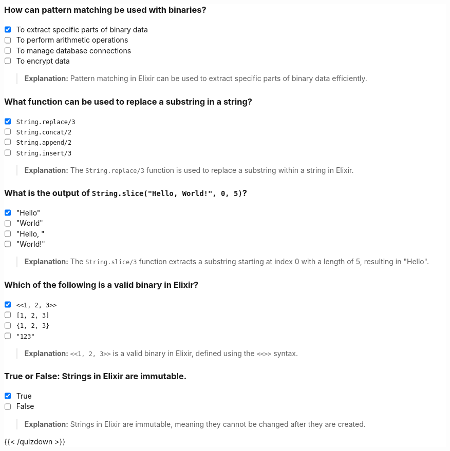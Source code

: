 ### How can pattern matching be used with binaries?

- [x] To extract specific parts of binary data
- [ ] To perform arithmetic operations
- [ ] To manage database connections
- [ ] To encrypt data

> **Explanation:** Pattern matching in Elixir can be used to extract specific parts of binary data efficiently.

### What function can be used to replace a substring in a string?

- [x] `String.replace/3`
- [ ] `String.concat/2`
- [ ] `String.append/2`
- [ ] `String.insert/3`

> **Explanation:** The `String.replace/3` function is used to replace a substring within a string in Elixir.

### What is the output of `String.slice("Hello, World!", 0, 5)`?

- [x] "Hello"
- [ ] "World"
- [ ] "Hello, "
- [ ] "World!"

> **Explanation:** The `String.slice/3` function extracts a substring starting at index 0 with a length of 5, resulting in "Hello".

### Which of the following is a valid binary in Elixir?

- [x] `<<1, 2, 3>>`
- [ ] `[1, 2, 3]`
- [ ] `{1, 2, 3}`
- [ ] `"123"`

> **Explanation:** `<<1, 2, 3>>` is a valid binary in Elixir, defined using the `<<>>` syntax.

### True or False: Strings in Elixir are immutable.

- [x] True
- [ ] False

> **Explanation:** Strings in Elixir are immutable, meaning they cannot be changed after they are created.

{{< /quizdown >}}
